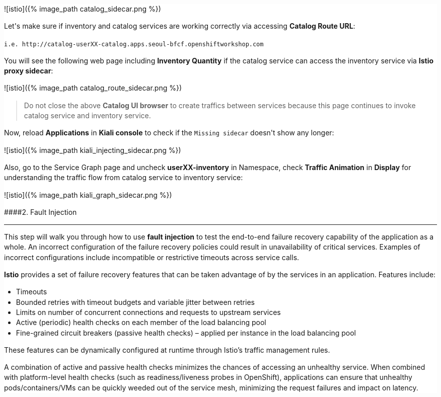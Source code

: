 ![istio]({% image_path catalog_sidecar.png %})

Let's make sure if inventory and catalog services are working correctly via accessing **Catalog Route URL**:

`i.e. http://catalog-userXX-catalog.apps.seoul-bfcf.openshiftworkshop.com`

You will see the following web page including **Inventory Quantity** if the catalog service can access the inventory service via **Istio proxy sidecar**:

![istio]({% image_path catalog_route_sidecar.png %})

> Do not close the above **Catalog UI browser** to create traffics between services because this page continues to invoke catalog service and inventory service.

Now, reload **Applications** in **Kiali console** to check if the `Missing sidecar` doesn't show any longer:

![istio]({% image_path kiali_injecting_sidecar.png %})

Also, go to the Service Graph page and uncheck **userXX-inventory** in Namespace, check **Traffic Animation** in **Display** for understanding 
the traffic flow from catalog service to inventory service:

![istio]({% image_path kiali_graph_sidecar.png %})

####2. Fault Injection

---

This step will walk you through how to use **fault injection** to test the end-to-end failure recovery capability of the application as a whole. An incorrect configuration of the failure recovery policies could result in unavailability of critical services. Examples of incorrect configurations include incompatible or restrictive timeouts across service calls.

**Istio** provides a set of failure recovery features that can be taken advantage of by the services
in an application. Features include:

* Timeouts
* Bounded retries with timeout budgets and variable jitter between retries
* Limits on number of concurrent connections and requests to upstream services
* Active (periodic) health checks on each member of the load balancing pool
* Fine-grained circuit breakers (passive health checks) – applied per instance in the load balancing pool

These features can be dynamically configured at runtime through Istio’s traffic management rules.

A combination of active and passive health checks minimizes the chances of accessing an unhealthy service.
When combined with platform-level health checks (such as readiness/liveness probes in OpenShift), applications
can ensure that unhealthy pods/containers/VMs can be quickly weeded out of the service mesh, minimizing the
request failures and impact on latency.
